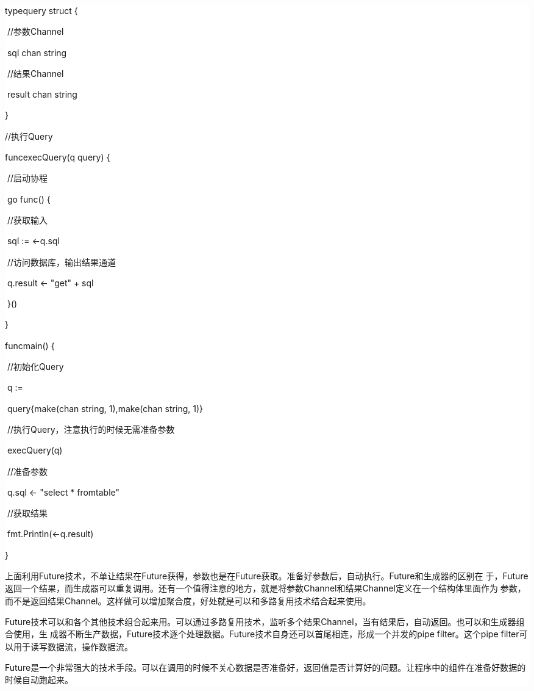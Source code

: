 typequery struct {

​         //参数Channel

​         sql chan string

​         //结果Channel

​         result chan string

}

//执行Query

funcexecQuery(q query) {

​         //启动协程

​         go func() {

​                   //获取输入

​                   sql := <-q.sql

​                   //访问数据库，输出结果通道

​                   q.result <- "get" + sql

​         }()

}

funcmain() {

​         //初始化Query

​         q :=

​                   query{make(chan string, 1),make(chan string, 1)}

​         //执行Query，注意执行的时候无需准备参数

​         execQuery(q)

 

​         //准备参数

​         q.sql <- "select * fromtable"

​         //获取结果

​         fmt.Println(<-q.result)

}

​        上面利用Future技术，不单让结果在Future获得，参数也是在Future获取。准备好参数后，自动执行。Future和生成器的区别在 于，Future返回一个结果，而生成器可以重复调用。还有一个值得注意的地方，就是将参数Channel和结果Channel定义在一个结构体里面作为 参数，而不是返回结果Channel。这样做可以增加聚合度，好处就是可以和多路复用技术结合起来使用。

​        Future技术可以和各个其他技术组合起来用。可以通过多路复用技术，监听多个结果Channel，当有结果后，自动返回。也可以和生成器组合使用，生 成器不断生产数据，Future技术逐个处理数据。Future技术自身还可以首尾相连，形成一个并发的pipe filter。这个pipe filter可以用于读写数据流，操作数据流。

​        Future是一个非常强大的技术手段。可以在调用的时候不关心数据是否准备好，返回值是否计算好的问题。让程序中的组件在准备好数据的时候自动跑起来。
